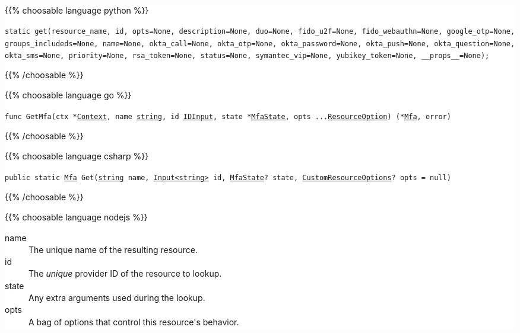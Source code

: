 {{% choosable language python %}}
<div class="highlight"><pre class="chroma"><code class="language-python" data-lang="python"><span class="k">static </span><span class="nf">get</span><span class="p">(resource_name, id, opts=None, </span>description=None<span class="p">, </span>duo=None<span class="p">, </span>fido_u2f=None<span class="p">, </span>fido_webauthn=None<span class="p">, </span>google_otp=None<span class="p">, </span>groups_includeds=None<span class="p">, </span>name=None<span class="p">, </span>okta_call=None<span class="p">, </span>okta_otp=None<span class="p">, </span>okta_password=None<span class="p">, </span>okta_push=None<span class="p">, </span>okta_question=None<span class="p">, </span>okta_sms=None<span class="p">, </span>priority=None<span class="p">, </span>rsa_token=None<span class="p">, </span>status=None<span class="p">, </span>symantec_vip=None<span class="p">, </span>yubikey_token=None<span class="p">, __props__=None);</span></code></pre></div>
{{% /choosable %}}

{{% choosable language go %}}
<div class="highlight"><pre class="chroma"><code class="language-go" data-lang="go"><span class="k">func </span>GetMfa<span class="p">(</span><span class="nx">ctx</span> *<span class="nx"><a href="https://pkg.go.dev/github.com/pulumi/pulumi/sdk/v2/go/pulumi?tab=doc#Context">Context</a></span><span class="p">, </span><span class="nx">name</span> <span class="nx"><a href="https://golang.org/pkg/builtin/#string">string</a></span><span class="p">, </span><span class="nx">id</span> <span class="nx"><a href="https://pkg.go.dev/github.com/pulumi/pulumi/sdk/v2/go/pulumi?tab=doc#IDInput">IDInput</a></span><span class="p">, </span><span class="nx">state</span> *<span class="nx"><a href="https://pkg.go.dev/github.com/pulumi/pulumi-okta/sdk/v2/go/okta/policy?tab=doc#MfaState">MfaState</a></span><span class="p">, </span><span class="nx">opts</span> ...<span class="nx"><a href="https://pkg.go.dev/github.com/pulumi/pulumi/sdk/v2/go/pulumi?tab=doc#ResourceOption">ResourceOption</a></span><span class="p">) (*<span class="nx"><a href="https://pkg.go.dev/github.com/pulumi/pulumi-okta/sdk/v2/go/okta/policy?tab=doc#Mfa">Mfa</a></span>, error)</span></code></pre></div>
{{% /choosable %}}

{{% choosable language csharp %}}
<div class="highlight"><pre class="chroma"><code class="language-csharp" data-lang="csharp"><span class="k">public static </span><span class="nx"><a href="/docs/reference/pkg/dotnet/Pulumi.Okta/Pulumi.Okta.Policy.Mfa.html">Mfa</a></span><span class="nf"> Get</span><span class="p">(</span><span class="nx"><a href="https://docs.microsoft.com/en-us/dotnet/csharp/language-reference/builtin-types/built-in-types">string</a></span> <span class="nx">name<span class="p">, </span><span class="nx"><a href="/docs/reference/pkg/dotnet/Pulumi/Pulumi.Input.html">Input&lt;string&gt;</a></span> <span class="nx">id<span class="p">, </span><span class="nx"><a href="/docs/reference/pkg/dotnet/Pulumi.Okta/Pulumi.Okta.Policy.MfaState.html">MfaState</a></span>? <span class="nx">state<span class="p">, </span><span class="nx"><a href="/docs/reference/pkg/dotnet/Pulumi/Pulumi.CustomResourceOptions.html">CustomResourceOptions</a></span>? <span class="nx">opts = null<span class="p">)</span></code></pre></div>
{{% /choosable %}}

{{% choosable language nodejs %}}

<dl class="resources-properties">
    <dt class="property-required" title="Required">
        <span>name</span>
        <span class="property-indicator"></span>
    </dt>
    <dd>The unique name of the resulting resource.</dd>
    <dt class="property-required" title="Required">
        <span>id</span>
        <span class="property-indicator"></span>
    </dt>
    <dd>The <em>unique</em> provider ID of the resource to lookup.</dd>
    <dt class="property-optional" title="Optional">
        <span>state</span>
        <span class="property-indicator"></span>
    </dt>
    <dd>Any extra arguments used during the lookup.</dd>
    <dt class="property-optional" title="Optional">
        <span>opts</span>
        <span class="property-indicator"></span>
    </dt>
    <dd>A bag of options that control this resource's behavior.</dd>
</dl>
